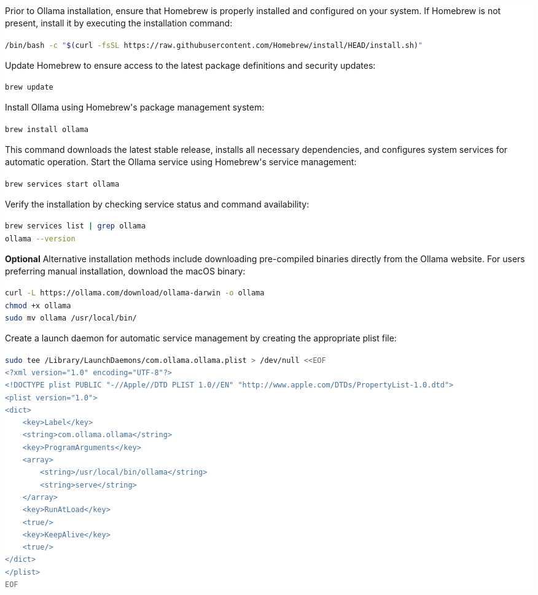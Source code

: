 Prior to Ollama installation, ensure that Homebrew is properly installed and configured on your system. If Homebrew is not present, install it by executing the installation command:

```bash
/bin/bash -c "$(curl -fsSL https://raw.githubusercontent.com/Homebrew/install/HEAD/install.sh)"
```

Update Homebrew to ensure access to the latest package definitions and security updates:

```bash
brew update
```

Install Ollama using Homebrew's package management system:

```bash
brew install ollama
```

This command downloads the latest stable release, installs all necessary dependencies, and configures system services for automatic operation. Start the Ollama service using Homebrew's service management:

```bash
brew services start ollama
```

Verify the installation by checking service status and command availability:

```bash
brew services list | grep ollama
ollama --version
```
**Optional**
Alternative installation methods include downloading pre-compiled binaries directly from the Ollama website. For users preferring manual installation, download the macOS binary:

```bash
curl -L https://ollama.com/download/ollama-darwin -o ollama
chmod +x ollama
sudo mv ollama /usr/local/bin/
```

Create a launch daemon for automatic service management by creating the appropriate plist file:

```bash
sudo tee /Library/LaunchDaemons/com.ollama.ollama.plist > /dev/null <<EOF
<?xml version="1.0" encoding="UTF-8"?>
<!DOCTYPE plist PUBLIC "-//Apple//DTD PLIST 1.0//EN" "http://www.apple.com/DTDs/PropertyList-1.0.dtd">
<plist version="1.0">
<dict>
    <key>Label</key>
    <string>com.ollama.ollama</string>
    <key>ProgramArguments</key>
    <array>
        <string>/usr/local/bin/ollama</string>
        <string>serve</string>
    </array>
    <key>RunAtLoad</key>
    <true/>
    <key>KeepAlive</key>
    <true/>
</dict>
</plist>
EOF
```
